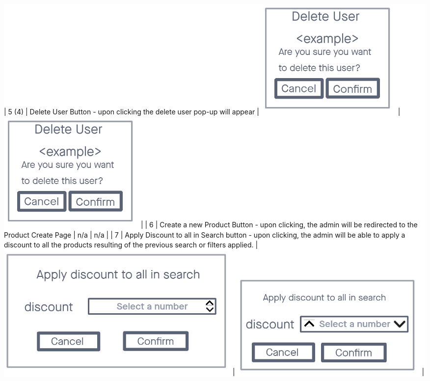 | 5 (4) | Delete User Button - upon clicking the delete user pop-up will appear | ![](Pictures/delete_user.PNG) |  ![](Pictures/delete_user.PNG) |
| 6 | Create a new Product Button - upon clicking, the admin will be redirected to the Product Create Page | n/a | n/a |
| 7 | Apply Discount to all in Search button - upon clicking, the admin will be able to apply a discount to all the products resulting of the previous search or filters applied. | ![](Pictures/discount.PNG) |  ![](Pictures/discount_mob.PNG) |